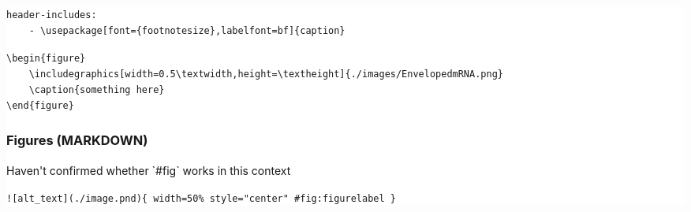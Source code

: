 ``` yaml_code
header-includes:
    - \usepackage[font={footnotesize},labelfont=bf]{caption}
```

``` latex_figure
\begin{figure}
    \includegraphics[width=0.5\textwidth,height=\textheight]{./images/EnvelopedmRNA.png}
    \caption{something here}
\end{figure}
```
### Figures (MARKDOWN)
Haven\'t confirmed whether \`#fig\` works in this context

``` md_figure
![alt_text](./image.pnd){ width=50% style="center" #fig:figurelabel }
```
